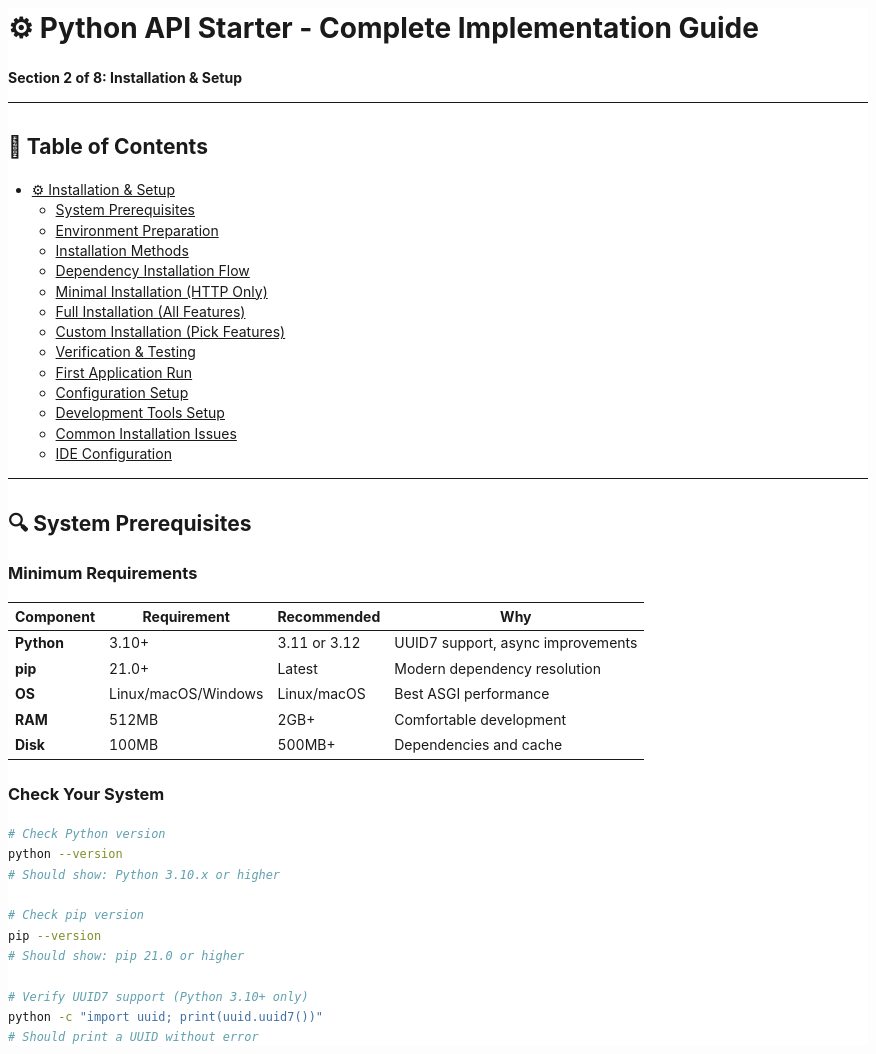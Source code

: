 # ⚙️ Python API Starter - Complete Implementation Guide

**Section 2 of 8: Installation & Setup**

---

## 📑 Table of Contents

- [⚙️ Installation & Setup](#️-installation--setup)
  - [System Prerequisites](#-system-prerequisites)
  - [Environment Preparation](#-environment-preparation)
  - [Installation Methods](#-installation-methods)
  - [Dependency Installation Flow](#-dependency-installation-flow)
  - [Minimal Installation (HTTP Only)](#-minimal-installation-http-only)
  - [Full Installation (All Features)](#-full-installation-all-features)
  - [Custom Installation (Pick Features)](#-custom-installation-pick-features)
  - [Verification & Testing](#-verification--testing)
  - [First Application Run](#-first-application-run)
  - [Configuration Setup](#-configuration-setup)
  - [Development Tools Setup](#-development-tools-setup)
  - [Common Installation Issues](#-common-installation-issues)
  - [IDE Configuration](#-ide-configuration)

---

## 🔍 System Prerequisites

### Minimum Requirements

| Component | Requirement | Recommended | Why |
|-----------|-------------|-------------|-----|
| **Python** | 3.10+ | 3.11 or 3.12 | UUID7 support, async improvements |
| **pip** | 21.0+ | Latest | Modern dependency resolution |
| **OS** | Linux/macOS/Windows | Linux/macOS | Best ASGI performance |
| **RAM** | 512MB | 2GB+ | Comfortable development |
| **Disk** | 100MB | 500MB+ | Dependencies and cache |

### Check Your System

```bash
# Check Python version
python --version
# Should show: Python 3.10.x or higher

# Check pip version
pip --version
# Should show: pip 21.0 or higher

# Verify UUID7 support (Python 3.10+ only)
python -c "import uuid; print(uuid.uuid7())"
# Should print a UUID without error
```
